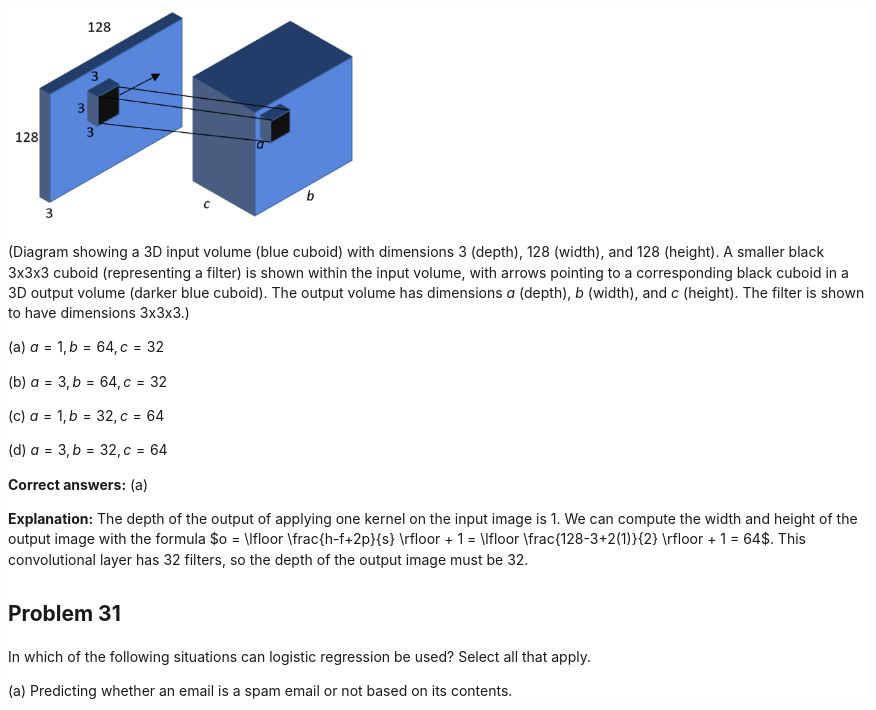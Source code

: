 <img src="./cnn.png" width="350px">

(Diagram showing a 3D input volume (blue cuboid) with dimensions 3 (depth), 128 (width), and 128 (height). A smaller black 3x3x3 cuboid (representing a filter) is shown within the input volume, with arrows pointing to a corresponding black cuboid in a 3D output volume (darker blue cuboid). The output volume has dimensions $a$ (depth), $b$ (width), and $c$ (height). The filter is shown to have dimensions 3x3x3.)

(a) $a = 1, b = 64, c = 32$

(b) $a = 3, b = 64, c = 32$

(c) $a = 1, b = 32, c = 64$

(d) $a = 3, b = 32, c = 64$

**Correct answers:** (a)

**Explanation:** The depth of the output of applying one kernel on the input image is 1. We can compute the width and height of the output image with the formula $o = \lfloor \frac{h-f+2p}{s} \rfloor + 1 = \lfloor \frac{128-3+2(1)}{2} \rfloor + 1 = 64$. This convolutional layer has 32 filters, so the depth of the output image must be 32.

## Problem 31

In which of the following situations can logistic regression be used? Select all that apply.

(a) Predicting whether an email is a spam email or not based on its contents.
